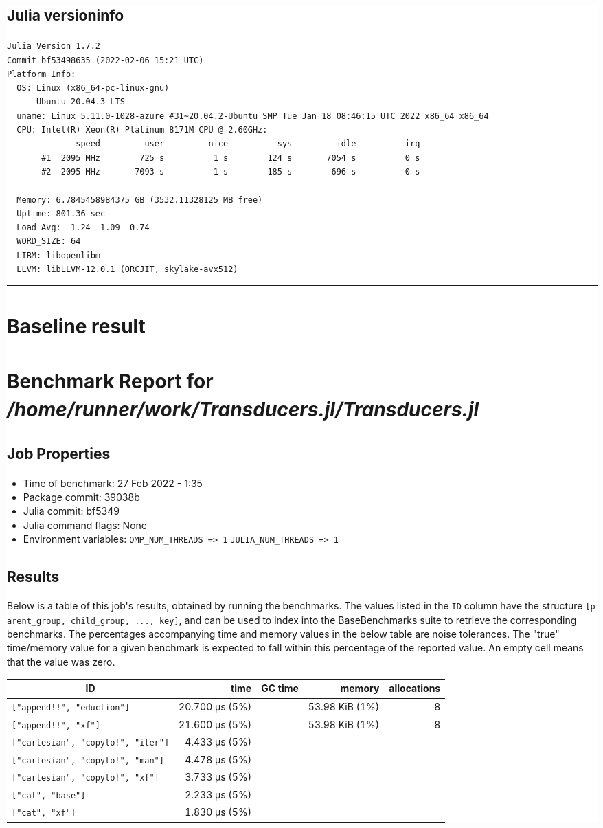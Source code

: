 ## Julia versioninfo
```
Julia Version 1.7.2
Commit bf53498635 (2022-02-06 15:21 UTC)
Platform Info:
  OS: Linux (x86_64-pc-linux-gnu)
      Ubuntu 20.04.3 LTS
  uname: Linux 5.11.0-1028-azure #31~20.04.2-Ubuntu SMP Tue Jan 18 08:46:15 UTC 2022 x86_64 x86_64
  CPU: Intel(R) Xeon(R) Platinum 8171M CPU @ 2.60GHz: 
              speed         user         nice          sys         idle          irq
       #1  2095 MHz        725 s          1 s        124 s       7054 s          0 s
       #2  2095 MHz       7093 s          1 s        185 s        696 s          0 s
       
  Memory: 6.7845458984375 GB (3532.11328125 MB free)
  Uptime: 801.36 sec
  Load Avg:  1.24  1.09  0.74
  WORD_SIZE: 64
  LIBM: libopenlibm
  LLVM: libLLVM-12.0.1 (ORCJIT, skylake-avx512)
```

---
# Baseline result
# Benchmark Report for */home/runner/work/Transducers.jl/Transducers.jl*

## Job Properties
* Time of benchmark: 27 Feb 2022 - 1:35
* Package commit: 39038b
* Julia commit: bf5349
* Julia command flags: None
* Environment variables: `OMP_NUM_THREADS => 1` `JULIA_NUM_THREADS => 1`

## Results
Below is a table of this job's results, obtained by running the benchmarks.
The values listed in the `ID` column have the structure `[parent_group, child_group, ..., key]`, and can be used to
index into the BaseBenchmarks suite to retrieve the corresponding benchmarks.
The percentages accompanying time and memory values in the below table are noise tolerances. The "true"
time/memory value for a given benchmark is expected to fall within this percentage of the reported value.
An empty cell means that the value was zero.

| ID                                                             | time            | GC time | memory          | allocations |
|----------------------------------------------------------------|----------------:|--------:|----------------:|------------:|
| `["append!!", "eduction"]`                                     |  20.700 μs (5%) |         |  53.98 KiB (1%) |           8 |
| `["append!!", "xf"]`                                           |  21.600 μs (5%) |         |  53.98 KiB (1%) |           8 |
| `["cartesian", "copyto!", "iter"]`                             |   4.433 μs (5%) |         |                 |             |
| `["cartesian", "copyto!", "man"]`                              |   4.478 μs (5%) |         |                 |             |
| `["cartesian", "copyto!", "xf"]`                               |   3.733 μs (5%) |         |                 |             |
| `["cat", "base"]`                                              |   2.233 μs (5%) |         |                 |             |
| `["cat", "xf"]`                                                |   1.830 μs (5%) |         |                 |             |